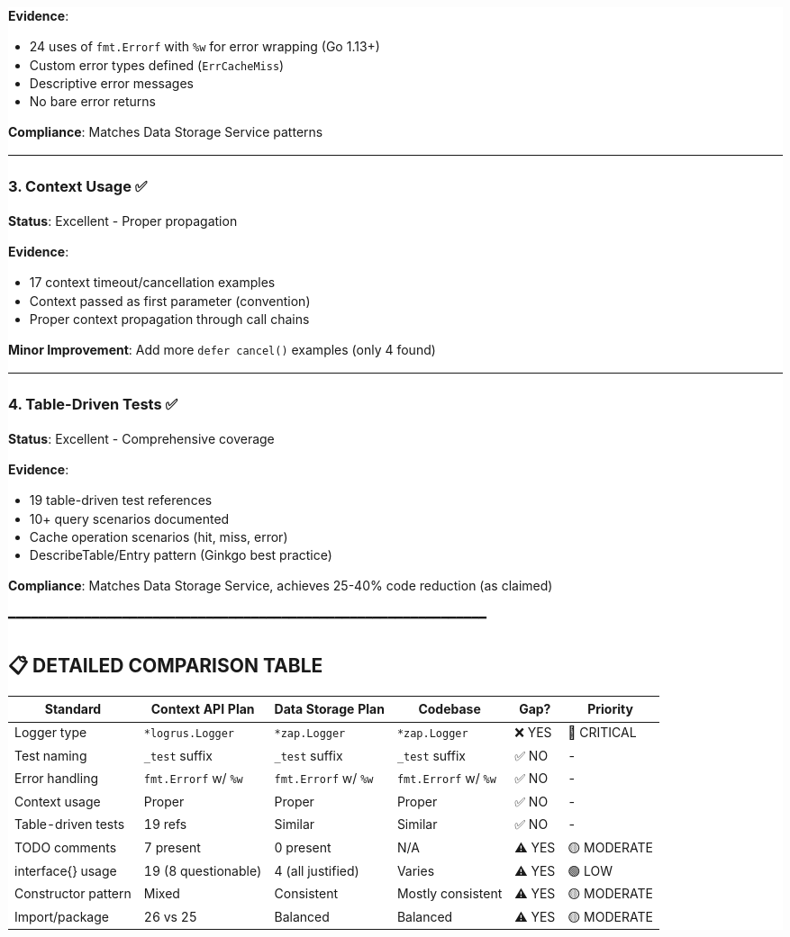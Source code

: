 **Evidence**:
- 24 uses of `fmt.Errorf` with `%w` for error wrapping (Go 1.13+)
- Custom error types defined (`ErrCacheMiss`)
- Descriptive error messages
- No bare error returns

**Compliance**: Matches Data Storage Service patterns

---

### 3. Context Usage ✅
**Status**: Excellent - Proper propagation

**Evidence**:
- 17 context timeout/cancellation examples
- Context passed as first parameter (convention)
- Proper context propagation through call chains

**Minor Improvement**: Add more `defer cancel()` examples (only 4 found)

---

### 4. Table-Driven Tests ✅
**Status**: Excellent - Comprehensive coverage

**Evidence**:
- 19 table-driven test references
- 10+ query scenarios documented
- Cache operation scenarios (hit, miss, error)
- DescribeTable/Entry pattern (Ginkgo best practice)

**Compliance**: Matches Data Storage Service, achieves 25-40% code reduction (as claimed)

━━━━━━━━━━━━━━━━━━━━━━━━━━━━━━━━━━━━━━━━━━━━━━━━━━━━━━━━━━━━━━━

## 📋 **DETAILED COMPARISON TABLE**

| Standard | Context API Plan | Data Storage Plan | Codebase | Gap? | Priority |
|----------|------------------|-------------------|----------|------|----------|
| Logger type | `*logrus.Logger` | `*zap.Logger` | `*zap.Logger` | ❌ YES | 🔴 CRITICAL |
| Test naming | `_test` suffix | `_test` suffix | `_test` suffix | ✅ NO | - |
| Error handling | `fmt.Errorf` w/ `%w` | `fmt.Errorf` w/ `%w` | `fmt.Errorf` w/ `%w` | ✅ NO | - |
| Context usage | Proper | Proper | Proper | ✅ NO | - |
| Table-driven tests | 19 refs | Similar | Similar | ✅ NO | - |
| TODO comments | 7 present | 0 present | N/A | ⚠️ YES | 🟡 MODERATE |
| interface{} usage | 19 (8 questionable) | 4 (all justified) | Varies | ⚠️ YES | 🟢 LOW |
| Constructor pattern | Mixed | Consistent | Mostly consistent | ⚠️ YES | 🟡 MODERATE |
| Import/package | 26 vs 25 | Balanced | Balanced | ⚠️ YES | 🟡 MODERATE |
